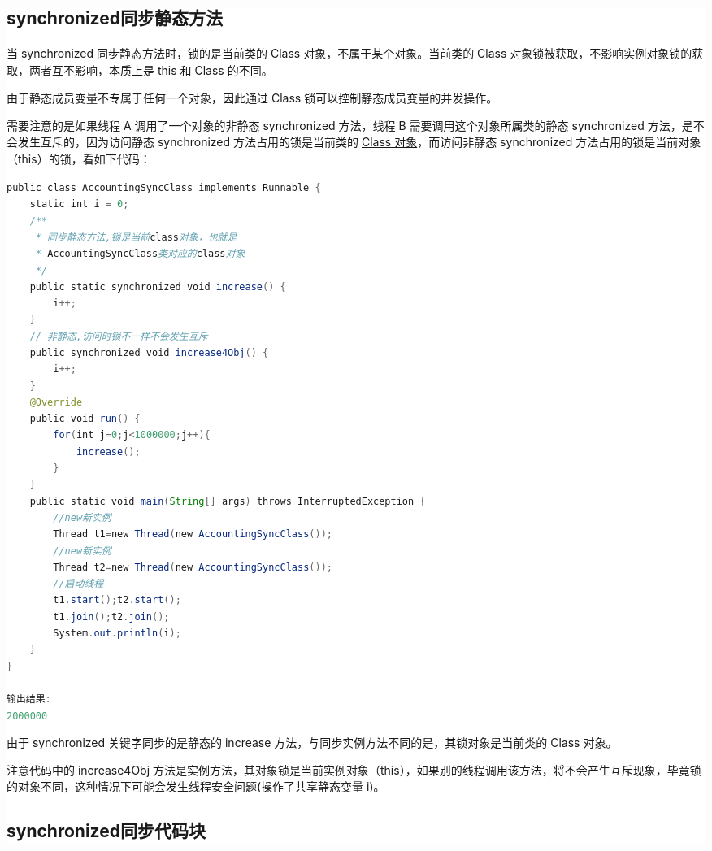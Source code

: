 ## synchronized同步静态方法  
  
当 synchronized 同步静态方法时，锁的是当前类的 Class 对象，不属于某个对象。当前类的 Class 对象锁被获取，不影响实例对象锁的获取，两者互不影响，本质上是 this 和 Class 的不同。  
  
由于静态成员变量不专属于任何一个对象，因此通过 Class 锁可以控制静态成员变量的并发操作。  
  
需要注意的是如果线程 A 调用了一个对象的非静态 synchronized 方法，线程 B 需要调用这个对象所属类的静态 synchronized 方法，是不会发生互斥的，因为访问静态 synchronized 方法占用的锁是当前类的 [Class 对象](https://javabetter.cn/basic-extra-meal/fanshe.html)，而访问非静态 synchronized 方法占用的锁是当前对象（this）的锁，看如下代码：  
  
```java  
public class AccountingSyncClass implements Runnable {
    static int i = 0;
    /**
     * 同步静态方法,锁是当前class对象，也就是
     * AccountingSyncClass类对应的class对象
     */
    public static synchronized void increase() {
        i++;
    }
    // 非静态,访问时锁不一样不会发生互斥
    public synchronized void increase4Obj() {
        i++;
    }
    @Override
    public void run() {
        for(int j=0;j<1000000;j++){
            increase();
        }
    }
    public static void main(String[] args) throws InterruptedException {
        //new新实例
        Thread t1=new Thread(new AccountingSyncClass());
        //new新实例
        Thread t2=new Thread(new AccountingSyncClass());
        //启动线程
        t1.start();t2.start();
        t1.join();t2.join();
        System.out.println(i);
    }
}

输出结果:
2000000

```  
  
由于 synchronized 关键字同步的是静态的 increase 方法，与同步实例方法不同的是，其锁对象是当前类的 Class 对象。  
  
注意代码中的 increase4Obj 方法是实例方法，其对象锁是当前实例对象（this），如果别的线程调用该方法，将不会产生互斥现象，毕竟锁的对象不同，这种情况下可能会发生线程安全问题(操作了共享静态变量 i)。  
  
## synchronized同步代码块  
  